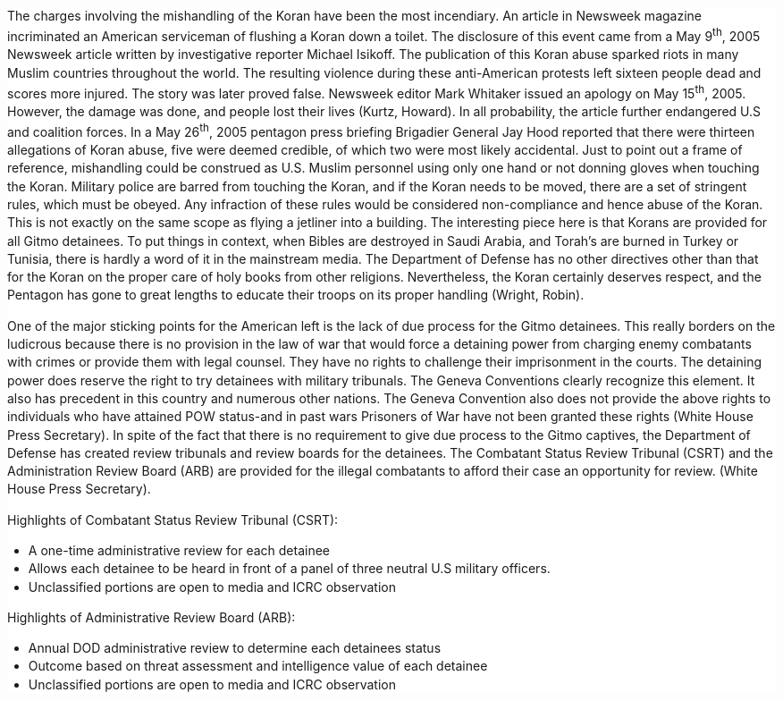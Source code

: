 The charges involving the mishandling of the Koran have been the most incendiary. An article in Newsweek magazine incriminated an American serviceman of flushing a Koran down a toilet. The disclosure of this event came from a May 9<sup>th</sup>, 2005 Newsweek article written by investigative reporter Michael Isikoff. The publication of this Koran abuse sparked riots in many Muslim countries throughout the world. The resulting violence during these anti-American protests left sixteen people dead and scores more injured. The story was later proved false. Newsweek editor Mark Whitaker issued an apology on May 15<sup>th</sup>, 2005. However, the damage was done, and people lost their lives (Kurtz, Howard). In all probability, the article further endangered U.S and coalition forces. In a May 26<sup>th</sup>, 2005 pentagon press briefing Brigadier General Jay Hood reported that there were thirteen allegations of Koran abuse, five were deemed credible, of which two were most likely accidental. Just to point out a frame of reference, mishandling could be construed as U.S. Muslim personnel using only one hand or not donning gloves when touching the Koran. Military police are barred from touching the Koran, and if the Koran needs to be moved, there are a set of stringent rules, which must be obeyed. Any infraction of these rules would be considered non-compliance and hence abuse of the Koran. This is not exactly on the same scope as flying a jetliner into a building. The interesting piece here is that Korans are provided for all Gitmo detainees. To put things in context, when Bibles are destroyed in Saudi Arabia, and Torah’s are burned in Turkey or Tunisia, there is hardly a word of it in the mainstream media. The Department of Defense has no other directives other than that for the Koran on the proper care of holy books from other religions. Nevertheless, the Koran certainly deserves respect, and the Pentagon has gone to great lengths to educate their troops on its proper handling (Wright, Robin).

One of the major sticking points for the American left is the lack of due process for the Gitmo detainees. This really borders on the ludicrous because there is no provision in the law of war that would force a detaining power from charging enemy combatants with crimes or provide them with legal counsel. They have no rights to challenge their imprisonment in the courts. The detaining power does reserve the right to try detainees with military tribunals. The Geneva Conventions clearly recognize this element. It also has precedent in this country and numerous other nations. The Geneva Convention also does not provide the above rights to individuals who have attained POW status-and in past wars Prisoners of War have not been granted these rights (White House Press Secretary). In spite of the fact that there is no requirement to give due process to the Gitmo captives, the Department of Defense has created review tribunals and review boards for the detainees. The Combatant Status Review Tribunal (CSRT) and the Administration Review Board (ARB) are provided for the illegal combatants to afford their case an opportunity for review. (White House Press Secretary).

Highlights of Combatant Status Review Tribunal (CSRT):

<ul type="disc">
  <li>
    A one-time administrative review for each detainee
  </li>
  <li>
    Allows each detainee to be heard in front of a panel of three neutral U.S military officers.
  </li>
  <li>
    Unclassified portions are open to media and ICRC observation
  </li>
</ul>

Highlights of Administrative Review Board (ARB):

<ul type="disc">
  <li>
    Annual DOD administrative review to determine each detainees status
  </li>
  <li>
    Outcome based on threat assessment and intelligence value of each detainee
  </li>
  <li>
    Unclassified portions are open to media and ICRC observation
  </li>
</ul>
